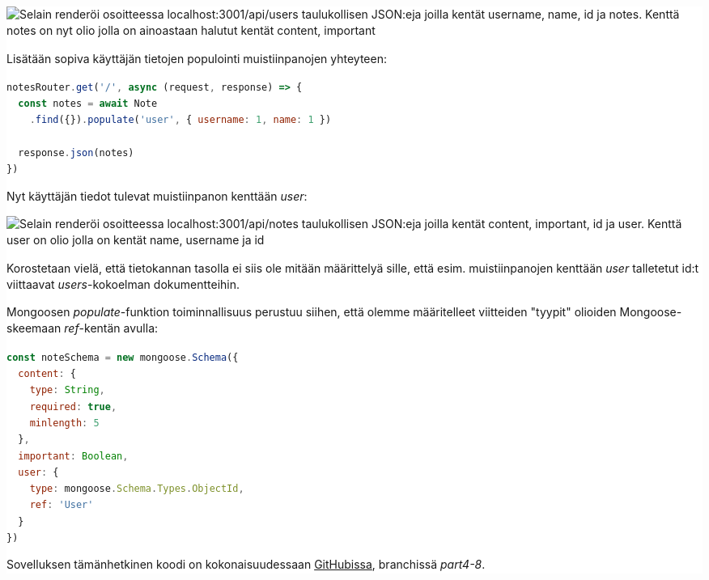 ![Selain renderöi osoitteessa localhost:3001/api/users taulukollisen JSON:eja joilla kentät username, name, id ja notes. Kenttä notes on nyt olio jolla on ainoastaan halutut kentät content, important](../../images/4/14new.png)

Lisätään sopiva käyttäjän tietojen populointi muistiinpanojen yhteyteen:

```js
notesRouter.get('/', async (request, response) => {
  const notes = await Note
    .find({}).populate('user', { username: 1, name: 1 })

  response.json(notes)
})
```

Nyt käyttäjän tiedot tulevat muistiinpanon kenttään <i>user</i>:

![Selain renderöi osoitteessa localhost:3001/api/notes taulukollisen JSON:eja joilla kentät content, important, id ja user. Kenttä user on olio jolla on kentät name, username ja id](../../images/4/15new.png)

Korostetaan vielä, että tietokannan tasolla ei siis ole mitään määrittelyä sille, että esim. muistiinpanojen kenttään <i>user</i> talletetut id:t viittaavat <i>users</i>-kokoelman dokumentteihin.

Mongoosen <i>populate</i>-funktion toiminnallisuus perustuu siihen, että olemme määritelleet viitteiden "tyypit" olioiden Mongoose-skeemaan <i>ref</i>-kentän avulla:

```js
const noteSchema = new mongoose.Schema({
  content: {
    type: String,
    required: true,
    minlength: 5
  },
  important: Boolean,
  user: {
    type: mongoose.Schema.Types.ObjectId,
    ref: 'User'
  }
})
```

Sovelluksen tämänhetkinen koodi on kokonaisuudessaan [GitHubissa](https://github.com/fullstack-hy2020/part3-notes-backend/tree/part4-8), branchissä <i>part4-8</i>.

</div>
